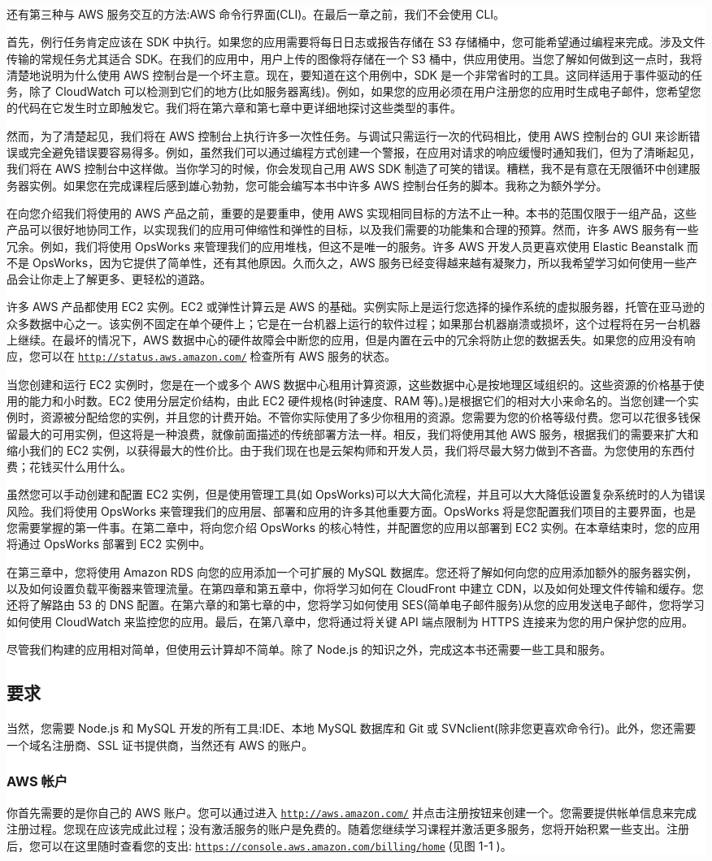 还有第三种与 AWS 服务交互的方法:AWS 命令行界面(CLI)。在最后一章之前，我们不会使用 CLI。

首先，例行任务肯定应该在 SDK 中执行。如果您的应用需要将每日日志或报告存储在 S3 存储桶中，您可能希望通过编程来完成。涉及文件传输的常规任务尤其适合 SDK。在我们的应用中，用户上传的图像将存储在一个 S3 桶中，供应用使用。当您了解如何做到这一点时，我将清楚地说明为什么使用 AWS 控制台是一个坏主意。现在，要知道在这个用例中，SDK 是一个非常省时的工具。这同样适用于事件驱动的任务，除了 CloudWatch 可以检测到它们的地方(比如服务器离线)。例如，如果您的应用必须在用户注册您的应用时生成电子邮件，您希望您的代码在它发生时立即触发它。我们将在第六章和第七章中更详细地探讨这些类型的事件。

然而，为了清楚起见，我们将在 AWS 控制台上执行许多一次性任务。与调试只需运行一次的代码相比，使用 AWS 控制台的 GUI 来诊断错误或完全避免错误要容易得多。例如，虽然我们可以通过编程方式创建一个警报，在应用对请求的响应缓慢时通知我们，但为了清晰起见，我们将在 AWS 控制台中这样做。当你学习的时候，你会发现自己用 AWS SDK 制造了可笑的错误。糟糕，我不是有意在无限循环中创建服务器实例。如果您在完成课程后感到雄心勃勃，您可能会编写本书中许多 AWS 控制台任务的脚本。我称之为额外学分。

在向您介绍我们将使用的 AWS 产品之前，重要的是要重申，使用 AWS 实现相同目标的方法不止一种。本书的范围仅限于一组产品，这些产品可以很好地协同工作，以实现我们的应用可伸缩性和弹性的目标，以及我们需要的功能集和合理的预算。然而，许多 AWS 服务有一些冗余。例如，我们将使用 OpsWorks 来管理我们的应用堆栈，但这不是唯一的服务。许多 AWS 开发人员更喜欢使用 Elastic Beanstalk 而不是 OpsWorks，因为它提供了简单性，还有其他原因。久而久之，AWS 服务已经变得越来越有凝聚力，所以我希望学习如何使用一些产品会让你走上了解更多、更轻松的道路。

许多 AWS 产品都使用 EC2 实例。EC2 或弹性计算云是 AWS 的基础。实例实际上是运行您选择的操作系统的虚拟服务器，托管在亚马逊的众多数据中心之一。该实例不固定在单个硬件上；它是在一台机器上运行的软件过程；如果那台机器崩溃或损坏，这个过程将在另一台机器上继续。在最坏的情况下，AWS 数据中心的硬件故障会中断您的应用，但是内置在云中的冗余将防止您的数据丢失。如果您的应用没有响应，您可以在 [`http://status.aws.amazon.com/`](http://status.aws.amazon.com/) 检查所有 AWS 服务的状态。

当您创建和运行 EC2 实例时，您是在一个或多个 AWS 数据中心租用计算资源，这些数据中心是按地理区域组织的。这些资源的价格基于使用的能力和小时数。EC2 使用分层定价结构，由此 EC2 硬件规格(时钟速度、RAM 等)。)是根据它们的相对大小来命名的。当您创建一个实例时，资源被分配给您的实例，并且您的计费开始。不管你实际使用了多少你租用的资源。您需要为您的价格等级付费。您可以花很多钱保留最大的可用实例，但这将是一种浪费，就像前面描述的传统部署方法一样。相反，我们将使用其他 AWS 服务，根据我们的需要来扩大和缩小我们的 EC2 实例，以获得最大的性价比。由于我们现在也是云架构师和开发人员，我们将尽最大努力做到不吝啬。为您使用的东西付费；花钱买什么用什么。

虽然您可以手动创建和配置 EC2 实例，但是使用管理工具(如 OpsWorks)可以大大简化流程，并且可以大大降低设置复杂系统时的人为错误风险。我们将使用 OpsWorks 来管理我们的应用层、部署和应用的许多其他重要方面。OpsWorks 将是您配置我们项目的主要界面，也是您需要掌握的第一件事。在第二章中，将向您介绍 OpsWorks 的核心特性，并配置您的应用以部署到 EC2 实例。在本章结束时，您的应用将通过 OpsWorks 部署到 EC2 实例中。

在第三章中，您将使用 Amazon RDS 向您的应用添加一个可扩展的 MySQL 数据库。您还将了解如何向您的应用添加额外的服务器实例，以及如何设置负载平衡器来管理流量。在第四章和第五章中，你将学习如何在 CloudFront 中建立 CDN，以及如何处理文件传输和缓存。您还将了解路由 53 的 DNS 配置。在第六章的和第七章的中，您将学习如何使用 SES(简单电子邮件服务)从您的应用发送电子邮件，您将学习如何使用 CloudWatch 来监控您的应用。最后，在第八章中，您将通过将关键 API 端点限制为 HTTPS 连接来为您的用户保护您的应用。

尽管我们构建的应用相对简单，但使用云计算却不简单。除了 Node.js 的知识之外，完成这本书还需要一些工具和服务。

## 要求

当然，您需要 Node.js 和 MySQL 开发的所有工具:IDE、本地 MySQL 数据库和 Git 或 SVNclient(除非您更喜欢命令行)。此外，您还需要一个域名注册商、SSL 证书提供商，当然还有 AWS 的账户。

### AWS 帐户

你首先需要的是你自己的 AWS 账户。您可以通过进入 [`http://aws.amazon.com/`](http://aws.amazon.com/) 并点击注册按钮来创建一个。您需要提供帐单信息来完成注册过程。您现在应该完成此过程；没有激活服务的账户是免费的。随着您继续学习课程并激活更多服务，您将开始积累一些支出。注册后，您可以在这里随时查看您的支出: [`https://console.aws.amazon.com/billing/home`](https://console.aws.amazon.com/billing/home) (见图 1-1 )。
